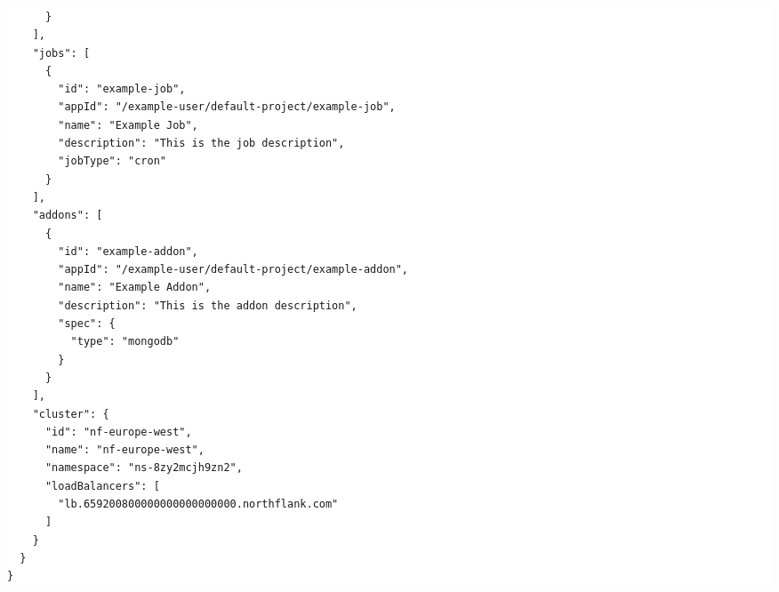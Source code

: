           }
        ],
        "jobs": [
          {
            "id": "example-job",
            "appId": "/example-user/default-project/example-job",
            "name": "Example Job",
            "description": "This is the job description",
            "jobType": "cron"
          }
        ],
        "addons": [
          {
            "id": "example-addon",
            "appId": "/example-user/default-project/example-addon",
            "name": "Example Addon",
            "description": "This is the addon description",
            "spec": {
              "type": "mongodb"
            }
          }
        ],
        "cluster": {
          "id": "nf-europe-west",
          "name": "nf-europe-west",
          "namespace": "ns-8zy2mcjh9zn2",
          "loadBalancers": [
            "lb.659200800000000000000000.northflank.com"
          ]
        }
      }
    }